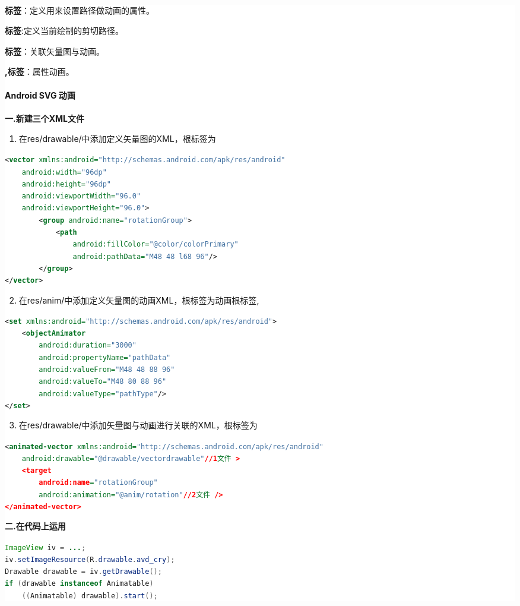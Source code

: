 **<group>标签**：定义用来设置路径做动画的属性。

**<clip-path>标签**:定义当前绘制的剪切路径。

**<animated-vector>标签**：关联矢量图与动画。

**<set>,<objectAnimator>标签**：属性动画。

#### Android SVG 动画

**一.新建三个XML文件**

1. 在res/drawable/中添加定义矢量图的XML，根标签为<vector>

~~~xml
<vector xmlns:android="http://schemas.android.com/apk/res/android"
    android:width="96dp"
    android:height="96dp"
    android:viewportWidth="96.0"
    android:viewportHeight="96.0">
        <group android:name="rotationGroup">
            <path
                android:fillColor="@color/colorPrimary"
                android:pathData="M48 48 l68 96"/>
        </group>
</vector>
~~~

2. 在res/anim/中添加定义矢量图的动画XML，根标签为动画根标签<set>,<objectAnimator>

~~~xml
<set xmlns:android="http://schemas.android.com/apk/res/android">
    <objectAnimator
        android:duration="3000"
        android:propertyName="pathData"
        android:valueFrom="M48 48 88 96"
        android:valueTo="M48 80 88 96"
        android:valueType="pathType"/>
</set>
~~~



3. 在res/drawable/中添加矢量图与动画进行关联的XML，根标签为<animated-vector>

~~~xml
<animated-vector xmlns:android="http://schemas.android.com/apk/res/android"
    android:drawable="@drawable/vectordrawable"//1文件 >
    <target
        android:name="rotationGroup"
        android:animation="@anim/rotation"//2文件 />
</animated-vector>

~~~

**二.在代码上运用**

~~~java
ImageView iv = ...;
iv.setImageResource(R.drawable.avd_cry);
Drawable drawable = iv.getDrawable();
if (drawable instanceof Animatable)
    ((Animatable) drawable).start();

~~~
